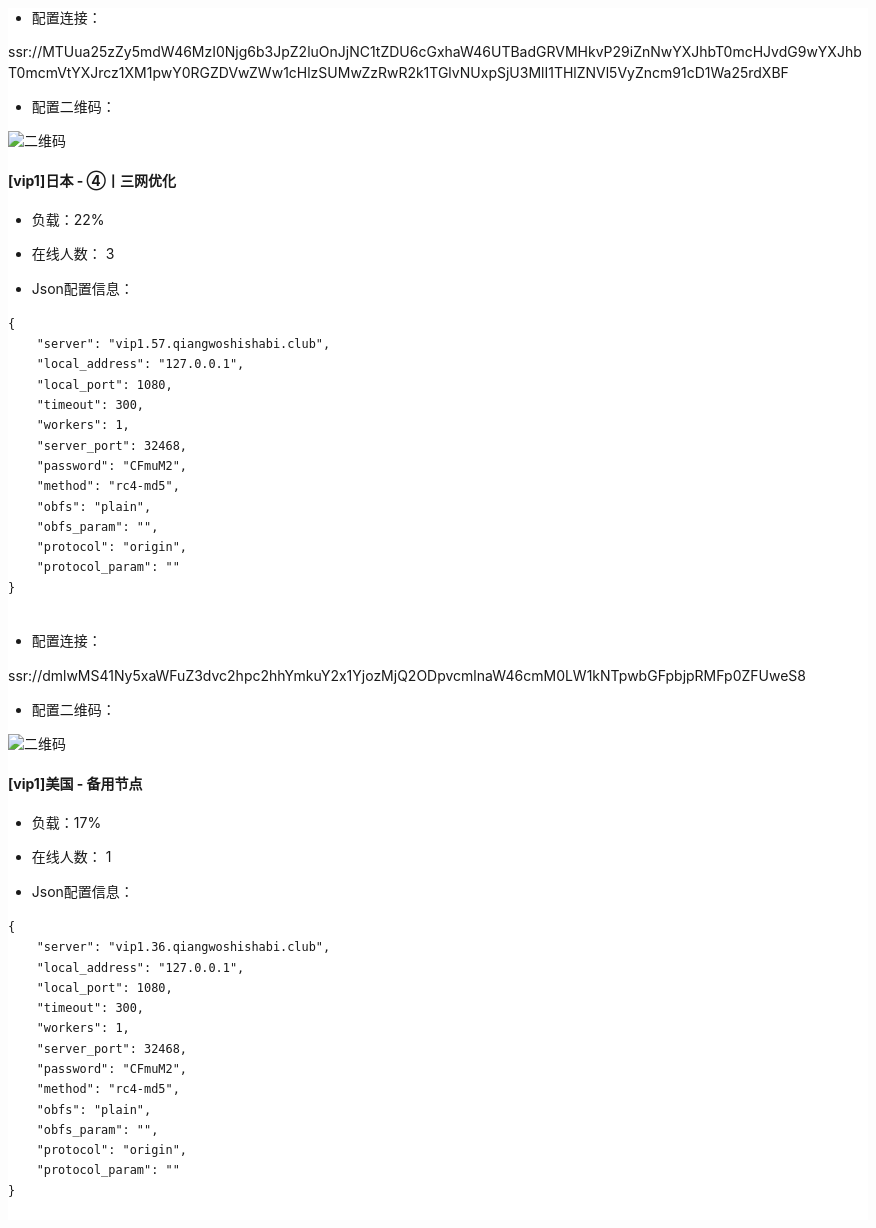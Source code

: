 - 配置连接：

ssr://MTUua25zZy5mdW46MzI0Njg6b3JpZ2luOnJjNC1tZDU6cGxhaW46UTBadGRVMHkvP29iZnNwYXJhbT0mcHJvdG9wYXJhbT0mcmVtYXJrcz1XM1pwY0RGZDVwZWw1cHlzSUMwZzRwR2k1TGlvNUxpSjU3MlI1THlZNVl5VyZncm91cD1Wa25rdXBF

- 配置二维码：

![二维码](https://raw.githubusercontent.com/pgw1314/fq/master/qrcode/VI%E4%BA%91_pgw1320/%5Bvip1%5D%E6%97%A5%E6%9C%AC%20-%20%E2%91%A2%E4%B8%A8%E4%B8%89%E7%BD%91%E4%BC%98%E5%8C%96.png)

#### [vip1]日本 - ④丨三网优化

- 负载：22%

- 在线人数： 3

- Json配置信息：

```
{
    "server": "vip1.57.qiangwoshishabi.club",
    "local_address": "127.0.0.1",
    "local_port": 1080,
    "timeout": 300,
    "workers": 1,
    "server_port": 32468,
    "password": "CFmuM2",
    "method": "rc4-md5",
    "obfs": "plain",
    "obfs_param": "",
    "protocol": "origin",
    "protocol_param": ""
}
                                               
```

- 配置连接：

ssr://dmlwMS41Ny5xaWFuZ3dvc2hpc2hhYmkuY2x1YjozMjQ2ODpvcmlnaW46cmM0LW1kNTpwbGFpbjpRMFp0ZFUweS8

- 配置二维码：

![二维码](https://raw.githubusercontent.com/pgw1314/fq/master/qrcode/VI%E4%BA%91_pgw1320/%5Bvip1%5D%E6%97%A5%E6%9C%AC%20-%20%E2%91%A3%E4%B8%A8%E4%B8%89%E7%BD%91%E4%BC%98%E5%8C%96.png)

#### [vip1]美国 - 备用节点

- 负载：17%

- 在线人数： 1

- Json配置信息：

```
{
    "server": "vip1.36.qiangwoshishabi.club",
    "local_address": "127.0.0.1",
    "local_port": 1080,
    "timeout": 300,
    "workers": 1,
    "server_port": 32468,
    "password": "CFmuM2",
    "method": "rc4-md5",
    "obfs": "plain",
    "obfs_param": "",
    "protocol": "origin",
    "protocol_param": ""
}
                                               
```
